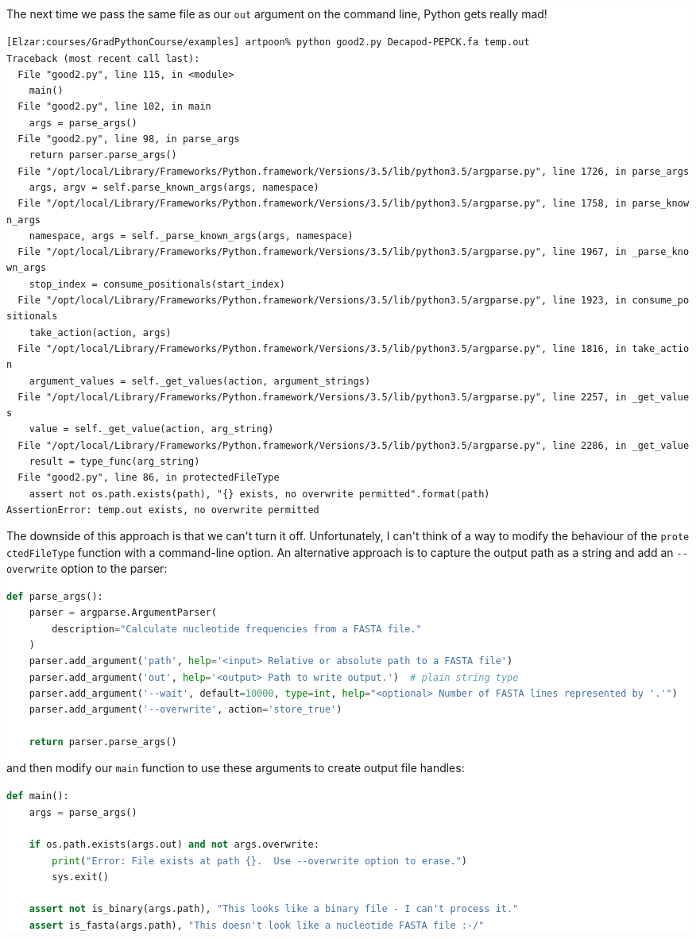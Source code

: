 The next time we pass the same file as our `out` argument on the command line, Python gets really mad!
```shell
[Elzar:courses/GradPythonCourse/examples] artpoon% python good2.py Decapod-PEPCK.fa temp.out
Traceback (most recent call last):
  File "good2.py", line 115, in <module>
    main()
  File "good2.py", line 102, in main
    args = parse_args()
  File "good2.py", line 98, in parse_args
    return parser.parse_args()
  File "/opt/local/Library/Frameworks/Python.framework/Versions/3.5/lib/python3.5/argparse.py", line 1726, in parse_args
    args, argv = self.parse_known_args(args, namespace)
  File "/opt/local/Library/Frameworks/Python.framework/Versions/3.5/lib/python3.5/argparse.py", line 1758, in parse_known_args
    namespace, args = self._parse_known_args(args, namespace)
  File "/opt/local/Library/Frameworks/Python.framework/Versions/3.5/lib/python3.5/argparse.py", line 1967, in _parse_known_args
    stop_index = consume_positionals(start_index)
  File "/opt/local/Library/Frameworks/Python.framework/Versions/3.5/lib/python3.5/argparse.py", line 1923, in consume_positionals
    take_action(action, args)
  File "/opt/local/Library/Frameworks/Python.framework/Versions/3.5/lib/python3.5/argparse.py", line 1816, in take_action
    argument_values = self._get_values(action, argument_strings)
  File "/opt/local/Library/Frameworks/Python.framework/Versions/3.5/lib/python3.5/argparse.py", line 2257, in _get_values
    value = self._get_value(action, arg_string)
  File "/opt/local/Library/Frameworks/Python.framework/Versions/3.5/lib/python3.5/argparse.py", line 2286, in _get_value
    result = type_func(arg_string)
  File "good2.py", line 86, in protectedFileType
    assert not os.path.exists(path), "{} exists, no overwrite permitted".format(path)
AssertionError: temp.out exists, no overwrite permitted
```

The downside of this approach is that we can't turn it off.  Unfortunately, I can't think of a way to modify the behaviour of the `protectedFileType` function with a command-line option.  An alternative approach is to capture the output path as a string and add an `--overwrite` option to the parser:
```python
def parse_args():
    parser = argparse.ArgumentParser(
        description="Calculate nucleotide frequencies from a FASTA file."
    )
    parser.add_argument('path', help='<input> Relative or absolute path to a FASTA file')
    parser.add_argument('out', help='<output> Path to write output.')  # plain string type
    parser.add_argument('--wait', default=10000, type=int, help="<optional> Number of FASTA lines represented by '.'")
    parser.add_argument('--overwrite', action='store_true')

    return parser.parse_args()
```
and then modify our `main` function to use these arguments to create output file handles:
```python
def main():
    args = parse_args()
    
    if os.path.exists(args.out) and not args.overwrite:
        print("Error: File exists at path {}.  Use --overwrite option to erase.")
        sys.exit()
    
    assert not is_binary(args.path), "This looks like a binary file - I can't process it."
    assert is_fasta(args.path), "This doesn't look like a nucleotide FASTA file :-/"
```